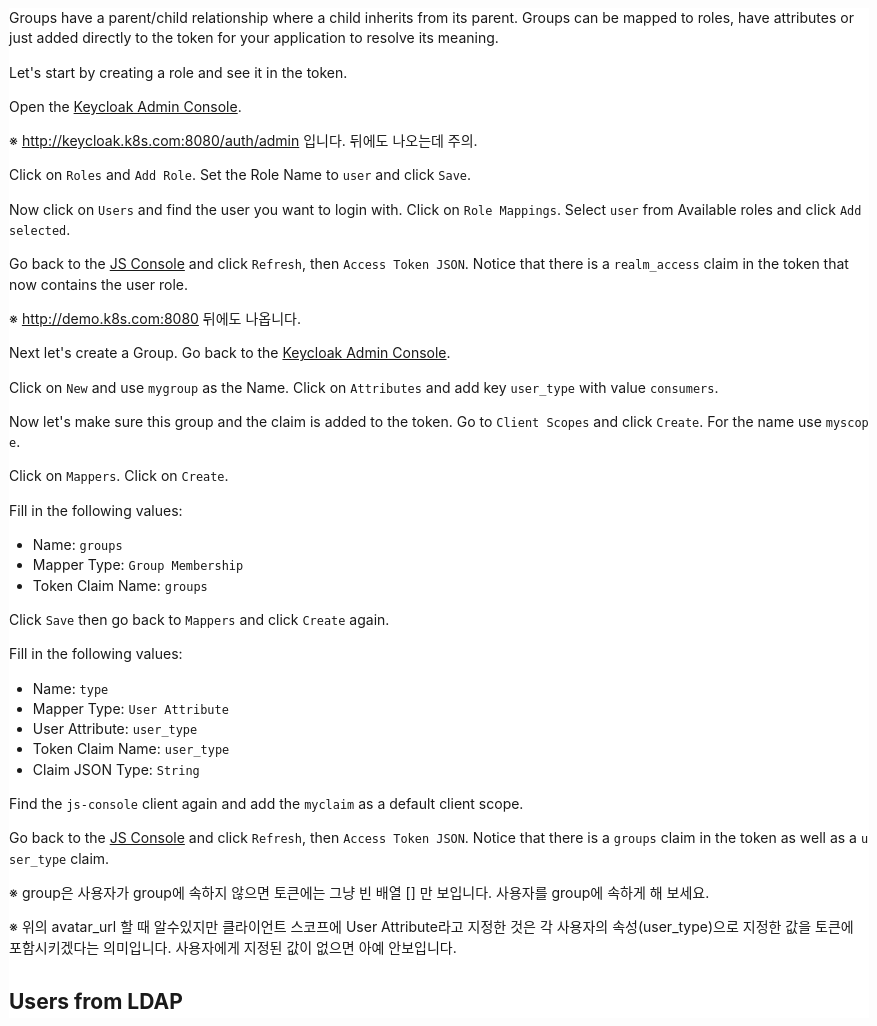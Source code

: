 Groups have a parent/child relationship where a child inherits from its parent. Groups can
be mapped to roles, have attributes or just added directly to the token for your application
to resolve its meaning.

Let's start by creating a role and see it in the token.  

Open the [Keycloak Admin Console](http://localhost:8080/auth/admin/). 

※ http://keycloak.k8s.com:8080/auth/admin 입니다. 뒤에도 나오는데 주의.

Click on `Roles` and `Add Role`. Set the Role Name to `user` and click `Save`.

Now click on `Users` and find the user you want to login with. Click on `Role Mappings`. 
Select `user` from Available roles and click `Add selected`.

Go back to the [JS Console](http://localhost:8000) and click `Refresh`, then `Access Token JSON`.
Notice that there is a `realm_access` claim in the token that now contains the user role.

※ http://demo.k8s.com:8080 뒤에도 나옵니다.

Next let's create a Group. Go back to the [Keycloak Admin Console](http://localhost:8080/auth/admin/).

Click on `New` and use `mygroup` as the Name. Click on `Attributes` and add key `user_type` with value `consumers`.

Now let's make sure this group and the claim is added to the token. Go to `Client Scopes` and click `Create`.
For the name use `myscope`. 

Click on `Mappers`. Click on `Create`.

Fill in the following values:

* Name: `groups`
* Mapper Type: `Group Membership`
* Token Claim Name: `groups`

Click `Save` then go back to `Mappers` and click `Create` again.

Fill in the following values:

* Name: `type`
* Mapper Type: `User Attribute`
* User Attribute: `user_type`
* Token Claim Name: `user_type`
* Claim JSON Type: `String`

Find the `js-console` client again and add the `myclaim` as a default client scope.

Go back to the [JS Console](http://localhost:8000) and click `Refresh`, then `Access Token JSON`.
Notice that there is a `groups` claim in the token as well as a `user_type` claim.

※ group은 사용자가 group에 속하지 않으면 토큰에는 그냥 빈 배열 [] 만 보입니다. 사용자를 group에 속하게 해 보세요.

※ 위의 avatar_url 할 때 알수있지만 클라이언트 스코프에 User Attribute라고 지정한 것은 
   각 사용자의 속성(user_type)으로 지정한 값을 토큰에 포함시키겠다는 의미입니다. 사용자에게 지정된 값이 없으면 아예 안보입니다.

## Users from LDAP
